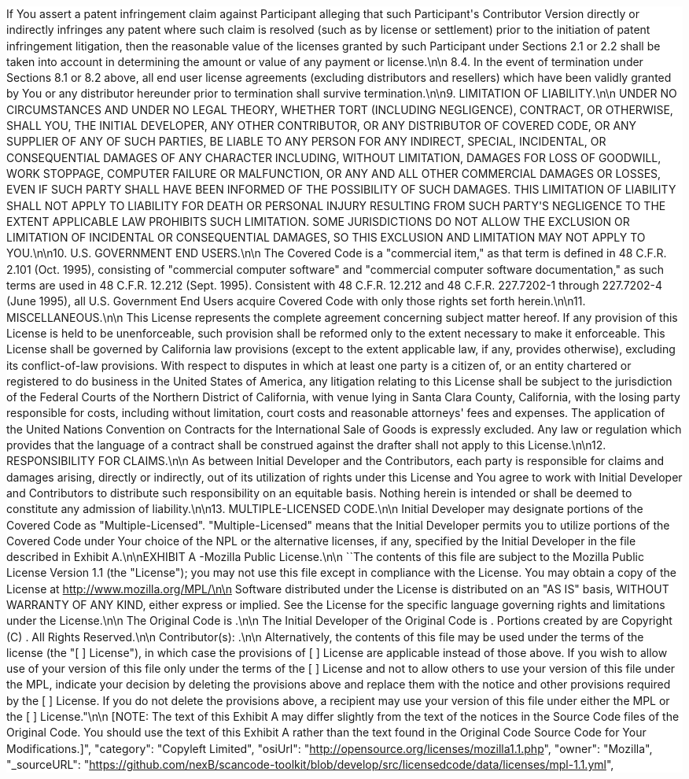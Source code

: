 If You assert a patent infringement claim against Participant alleging that such Participant's Contributor Version directly or indirectly infringes any patent where such claim is resolved (such as by license or settlement) prior to the initiation of patent infringement litigation, then the reasonable value of the licenses granted by such Participant under Sections 2.1 or 2.2 shall be taken into account in determining the amount or value of any payment or license.\n\n 8.4. In the event of termination under Sections 8.1 or 8.2 above, all end user license agreements (excluding distributors and resellers) which have been validly granted by You or any distributor hereunder prior to termination shall survive termination.\n\n9. LIMITATION OF LIABILITY.\n\n UNDER NO CIRCUMSTANCES AND UNDER NO LEGAL THEORY, WHETHER TORT (INCLUDING NEGLIGENCE), CONTRACT, OR OTHERWISE, SHALL YOU, THE INITIAL DEVELOPER, ANY OTHER CONTRIBUTOR, OR ANY DISTRIBUTOR OF COVERED CODE, OR ANY SUPPLIER OF ANY OF SUCH PARTIES, BE LIABLE TO ANY PERSON FOR ANY INDIRECT, SPECIAL, INCIDENTAL, OR CONSEQUENTIAL DAMAGES OF ANY CHARACTER INCLUDING, WITHOUT LIMITATION, DAMAGES FOR LOSS OF GOODWILL, WORK STOPPAGE, COMPUTER FAILURE OR MALFUNCTION, OR ANY AND ALL OTHER COMMERCIAL DAMAGES OR LOSSES, EVEN IF SUCH PARTY SHALL HAVE BEEN INFORMED OF THE POSSIBILITY OF SUCH DAMAGES. THIS LIMITATION OF LIABILITY SHALL NOT APPLY TO LIABILITY FOR DEATH OR PERSONAL INJURY RESULTING FROM SUCH PARTY'S NEGLIGENCE TO THE EXTENT APPLICABLE LAW PROHIBITS SUCH LIMITATION. SOME JURISDICTIONS DO NOT ALLOW THE EXCLUSION OR LIMITATION OF INCIDENTAL OR CONSEQUENTIAL DAMAGES, SO THIS EXCLUSION AND LIMITATION MAY NOT APPLY TO YOU.\n\n10. U.S. GOVERNMENT END USERS.\n\n The Covered Code is a \"commercial item,\" as that term is defined in 48 C.F.R. 2.101 (Oct. 1995), consisting of \"commercial computer software\" and \"commercial computer software documentation,\" as such terms are used in 48 C.F.R. 12.212 (Sept. 1995). Consistent with 48 C.F.R. 12.212 and 48 C.F.R. 227.7202-1 through 227.7202-4 (June 1995), all U.S. Government End Users acquire Covered Code with only those rights set forth herein.\n\n11. MISCELLANEOUS.\n\n This License represents the complete agreement concerning subject matter hereof. If any provision of this License is held to be unenforceable, such provision shall be reformed only to the extent necessary to make it enforceable. This License shall be governed by California law provisions (except to the extent applicable law, if any, provides otherwise), excluding its conflict-of-law provisions. With respect to disputes in which at least one party is a citizen of, or an entity chartered or registered to do business in the United States of America, any litigation relating to this License shall be subject to the jurisdiction of the Federal Courts of the Northern District of California, with venue lying in Santa Clara County, California, with the losing party responsible for costs, including without limitation, court costs and reasonable attorneys' fees and expenses. The application of the United Nations Convention on Contracts for the International Sale of Goods is expressly excluded. Any law or regulation which provides that the language of a contract shall be construed against the drafter shall not apply to this License.\n\n12. RESPONSIBILITY FOR CLAIMS.\n\n As between Initial Developer and the Contributors, each party is responsible for claims and damages arising, directly or indirectly, out of its utilization of rights under this License and You agree to work with Initial Developer and Contributors to distribute such responsibility on an equitable basis. Nothing herein is intended or shall be deemed to constitute any admission of liability.\n\n13. MULTIPLE-LICENSED CODE.\n\n Initial Developer may designate portions of the Covered Code as \"Multiple-Licensed\". \"Multiple-Licensed\" means that the Initial Developer permits you to utilize portions of the Covered Code under Your choice of the NPL or the alternative licenses, if any, specified by the Initial Developer in the file described in Exhibit A.\n\nEXHIBIT A -Mozilla Public License.\n\n ``The contents of this file are subject to the Mozilla Public License Version 1.1 (the \"License\"); you may not use this file except in compliance with the License. You may obtain a copy of the License at http://www.mozilla.org/MPL/\n\n Software distributed under the License is distributed on an \"AS IS\" basis, WITHOUT WARRANTY OF ANY KIND, either express or implied. See the License for the specific language governing rights and limitations under the License.\n\n The Original Code is  .\n\n The Initial Developer of the Original Code is  . Portions created by   are Copyright (C)    . All Rights Reserved.\n\n Contributor(s):  .\n\n Alternatively, the contents of this file may be used under the terms of the   license (the \"[   ] License\"), in which case the provisions of [ ] License are applicable instead of those above. If you wish to allow use of your version of this file only under the terms of the [ ] License and not to allow others to use your version of this file under the MPL, indicate your decision by deleting the provisions above and replace them with the notice and other provisions required by the [   ] License. If you do not delete the provisions above, a recipient may use your version of this file under either the MPL or the [   ] License.\"\n\n [NOTE: The text of this Exhibit A may differ slightly from the text of the notices in the Source Code files of the Original Code. You should use the text of this Exhibit A rather than the text found in the Original Code Source Code for Your Modifications.]",
                "category": "Copyleft Limited",
                "osiUrl": "http://opensource.org/licenses/mozilla1.1.php",
                "owner": "Mozilla",
                "_sourceURL": "https://github.com/nexB/scancode-toolkit/blob/develop/src/licensedcode/data/licenses/mpl-1.1.yml",